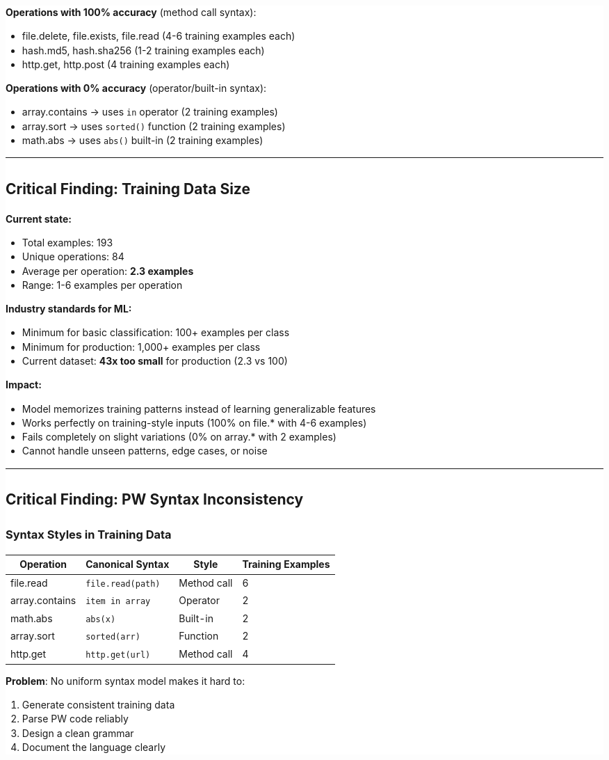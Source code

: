 **Operations with 100% accuracy** (method call syntax):
- file.delete, file.exists, file.read (4-6 training examples each)
- hash.md5, hash.sha256 (1-2 training examples each)
- http.get, http.post (4 training examples each)

**Operations with 0% accuracy** (operator/built-in syntax):
- array.contains → uses `in` operator (2 training examples)
- array.sort → uses `sorted()` function (2 training examples)
- math.abs → uses `abs()` built-in (2 training examples)

---

## Critical Finding: Training Data Size

**Current state:**
- Total examples: 193
- Unique operations: 84
- Average per operation: **2.3 examples**
- Range: 1-6 examples per operation

**Industry standards for ML:**
- Minimum for basic classification: 100+ examples per class
- Minimum for production: 1,000+ examples per class
- Current dataset: **43x too small** for production (2.3 vs 100)

**Impact:**
- Model memorizes training patterns instead of learning generalizable features
- Works perfectly on training-style inputs (100% on file.* with 4-6 examples)
- Fails completely on slight variations (0% on array.* with 2 examples)
- Cannot handle unseen patterns, edge cases, or noise

---

## Critical Finding: PW Syntax Inconsistency

### Syntax Styles in Training Data

| Operation | Canonical Syntax | Style | Training Examples |
|-----------|------------------|-------|-------------------|
| file.read | `file.read(path)` | Method call | 6 |
| array.contains | `item in array` | Operator | 2 |
| math.abs | `abs(x)` | Built-in | 2 |
| array.sort | `sorted(arr)` | Function | 2 |
| http.get | `http.get(url)` | Method call | 4 |

**Problem**: No uniform syntax model makes it hard to:
1. Generate consistent training data
2. Parse PW code reliably
3. Design a clean grammar
4. Document the language clearly
